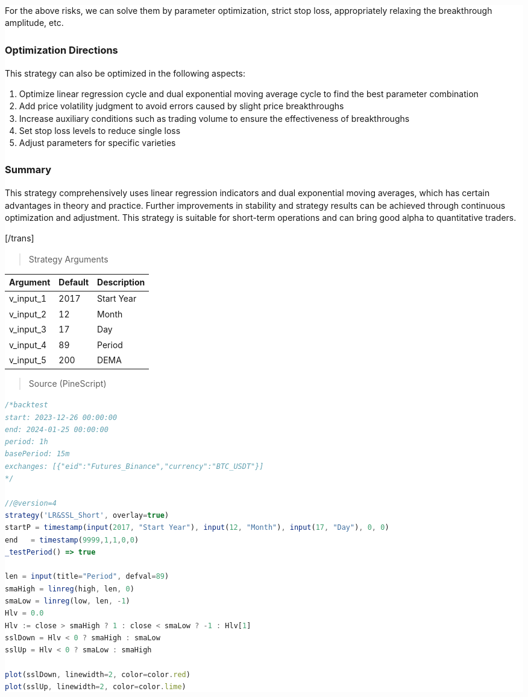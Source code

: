 For the above risks, we can solve them by parameter optimization, strict stop loss, appropriately relaxing the breakthrough amplitude, etc.

### Optimization Directions

This strategy can also be optimized in the following aspects:  

1. Optimize linear regression cycle and dual exponential moving average cycle to find the best parameter combination  
2. Add price volatility judgment to avoid errors caused by slight price breakthroughs  
3. Increase auxiliary conditions such as trading volume to ensure the effectiveness of breakthroughs
4. Set stop loss levels to reduce single loss  
5. Adjust parameters for specific varieties  

### Summary   

This strategy comprehensively uses linear regression indicators and dual exponential moving averages, which has certain advantages in theory and practice. Further improvements in stability and strategy results can be achieved through continuous optimization and adjustment. This strategy is suitable for short-term operations and can bring good alpha to quantitative traders.

[/trans]

> Strategy Arguments



|Argument|Default|Description|
|----|----|----|
|v_input_1|2017|Start Year|
|v_input_2|12|Month|
|v_input_3|17|Day|
|v_input_4|89|Period|
|v_input_5|200|DEMA|


> Source (PineScript)

``` javascript
/*backtest
start: 2023-12-26 00:00:00
end: 2024-01-25 00:00:00
period: 1h
basePeriod: 15m
exchanges: [{"eid":"Futures_Binance","currency":"BTC_USDT"}]
*/

//@version=4
strategy('LR&SSL_Short', overlay=true)
startP = timestamp(input(2017, "Start Year"), input(12, "Month"), input(17, "Day"), 0, 0)
end   = timestamp(9999,1,1,0,0)
_testPeriod() => true

len = input(title="Period", defval=89)
smaHigh = linreg(high, len, 0)
smaLow = linreg(low, len, -1)
Hlv = 0.0
Hlv := close > smaHigh ? 1 : close < smaLow ? -1 : Hlv[1]
sslDown = Hlv < 0 ? smaHigh : smaLow
sslUp = Hlv < 0 ? smaLow : smaHigh

plot(sslDown, linewidth=2, color=color.red)
plot(sslUp, linewidth=2, color=color.lime)

```